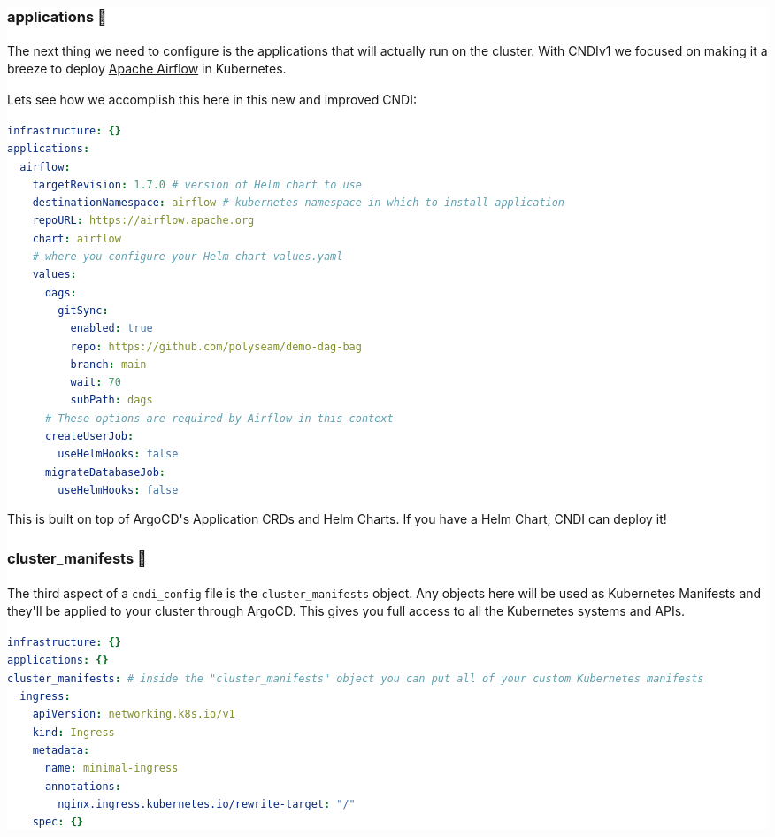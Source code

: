 ### applications 💽

The next thing we need to configure is the applications that will actually run
on the cluster. With CNDIv1 we focused on making it a breeze to deploy
[Apache Airflow](https://github.com/apache/airflow) in Kubernetes.

Lets see how we accomplish this here in this new and improved CNDI:

```yaml
infrastructure: {}
applications:
  airflow:
    targetRevision: 1.7.0 # version of Helm chart to use
    destinationNamespace: airflow # kubernetes namespace in which to install application
    repoURL: https://airflow.apache.org
    chart: airflow
    # where you configure your Helm chart values.yaml
    values:
      dags:
        gitSync:
          enabled: true
          repo: https://github.com/polyseam/demo-dag-bag
          branch: main
          wait: 70
          subPath: dags
      # These options are required by Airflow in this context
      createUserJob:
        useHelmHooks: false
      migrateDatabaseJob:
        useHelmHooks: false
```

This is built on top of ArgoCD's Application CRDs and Helm Charts. If you have a
Helm Chart, CNDI can deploy it!

### cluster_manifests 📑

The third aspect of a `cndi_config` file is the `cluster_manifests` object. Any
objects here will be used as Kubernetes Manifests and they'll be applied to your
cluster through ArgoCD. This gives you full access to all the Kubernetes systems
and APIs.

```yaml
infrastructure: {}
applications: {}
cluster_manifests: # inside the "cluster_manifests" object you can put all of your custom Kubernetes manifests
  ingress:
    apiVersion: networking.k8s.io/v1
    kind: Ingress
    metadata:
      name: minimal-ingress
      annotations:
        nginx.ingress.kubernetes.io/rewrite-target: "/"
    spec: {}
```
